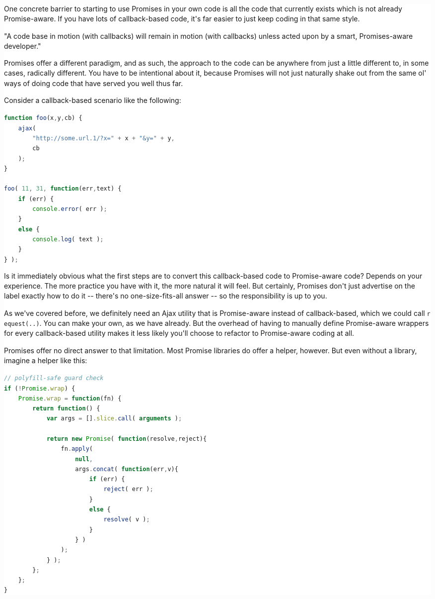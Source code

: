One concrete barrier to starting to use Promises in your own code is all the code that currently exists which is not already Promise-aware. If you have lots of callback-based code, it's far easier to just keep coding in that same style.

"A code base in motion (with callbacks) will remain in motion (with callbacks) unless acted upon by a smart, Promises-aware developer."

Promises offer a different paradigm, and as such, the approach to the code can be anywhere from just a little different to, in some cases, radically different. You have to be intentional about it, because Promises will not just naturally shake out from the same ol' ways of doing code that have served you well thus far.

Consider a callback-based scenario like the following:

```js
function foo(x,y,cb) {
	ajax(
		"http://some.url.1/?x=" + x + "&y=" + y,
		cb
	);
}

foo( 11, 31, function(err,text) {
	if (err) {
		console.error( err );
	}
	else {
		console.log( text );
	}
} );
```

Is it immediately obvious what the first steps are to convert this callback-based code to Promise-aware code? Depends on your experience. The more practice you have with it, the more natural it will feel. But certainly, Promises don't just advertise on the label exactly how to do it -- there's no one-size-fits-all answer -- so the responsibility is up to you.

As we've covered before, we definitely need an Ajax utility that is Promise-aware instead of callback-based, which we could call `request(..)`. You can make your own, as we have already. But the overhead of having to manually define Promise-aware wrappers for every callback-based utility makes it less likely you'll choose to refactor to Promise-aware coding at all.

Promises offer no direct answer to that limitation. Most Promise libraries do offer a helper, however. But even without a library, imagine a helper like this:

```js
// polyfill-safe guard check
if (!Promise.wrap) {
	Promise.wrap = function(fn) {
		return function() {
			var args = [].slice.call( arguments );

			return new Promise( function(resolve,reject){
				fn.apply(
					null,
					args.concat( function(err,v){
						if (err) {
							reject( err );
						}
						else {
							resolve( v );
						}
					} )
				);
			} );
		};
	};
}
```